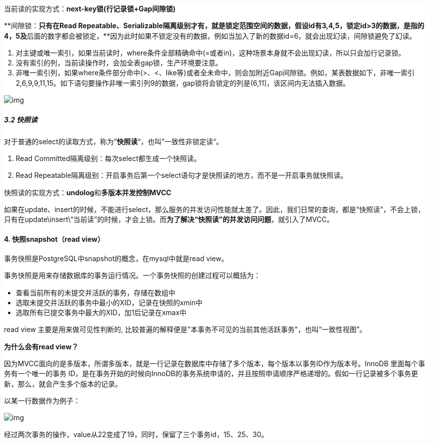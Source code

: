 

当前读的实现方式：**next-key锁(行记录锁+Gap间隙锁)**

**间隙锁：**只有在Read Repeatable、Serializable隔离级别才有，就是锁定范围空间的数据，假设id有3,4,5，锁定id>3的数据，是指的4，5及**后面的数字都会被锁定，**因为此时如果不锁定没有的数据，例如当加入了新的数据id=6，就会出现幻读，间隙锁避免了幻读。

1. 对主键或唯一索引，如果当前读时，where条件全部精确命中(=或者in)，这种场景本身就不会出现幻读，所以只会加行记录锁。
2. 没有索引的列，当前读操作时，会加全表gap锁，生产环境要注意。
3. 非唯一索引列，如果where条件部分命中(>、<、like等)或者全未命中，则会加附近Gap间隙锁。例如，某表数据如下，非唯一索引2,6,9,9,11,15。如下语句要操作非唯一索引列9的数据，gap锁将会锁定的列是(6,11]，该区间内无法插入数据。

![img](https://img2018.cnblogs.com/blog/1394267/201904/1394267-20190419210558267-1762386565.png)



##### 3.2 快照读

对于普通的select的读取方式，称为”**快照读**“，也叫”一致性非锁定读“。

1. Read Committed隔离级别：每次select都生成一个快照读。

2. Read Repeatable隔离级别：开启事务后第一个select语句才是快照读的地方，而不是一开启事务就快照读。

快照读的实现方式：**undolog**和**多版本并发控制MVCC**



如果在update、insert的时候，不能进行select，那么服务的并发访问性能就太差了。因此，我们日常的查询，都是“快照读”，不会上锁，只有在update\insert\“当前读”的时候，才会上锁。而**为了解决“快照读”的并发访问问题**，就引入了MVCC。



#### 4. 快照snapshot（read view）

事务快照是PostgreSQL中snapshot的概念，在mysql中就是read view。



事务快照是用来存储数据库的事务运行情况。一个事务快照的创建过程可以概括为：

- 查看当前所有的未提交并活跃的事务，存储在数组中
- 选取未提交并活跃的事务中最小的XID，记录在快照的xmin中
- 选取所有已提交事务中最大的XID，加1后记录在xmax中



read view 主要是用来做可见性判断的, 比较普遍的解释便是"本事务不可见的当前其他活跃事务"，也叫“一致性视图”。



**为什么会有read view？**

因为MVCC面向的是多版本，所谓多版本，就是一行记录在数据库中存储了多个版本，每个版本以事务ID作为版本号。InnoDB 里面每个事务有一个唯一的事务 ID，是在事务开始的时候向InnoDB的事务系统申请的，并且按照申请顺序严格递增的。假如一行记录被多个事务更新，那么，就会产生多个版本的记录。



以某一行数据作为例子：

![img](http://pcc.huitogo.club/345af23d3f43939b8bec012215ece6f3)



经过两次事务的操作，value从22变成了19，同时，保留了三个事务id，15、25、30。
